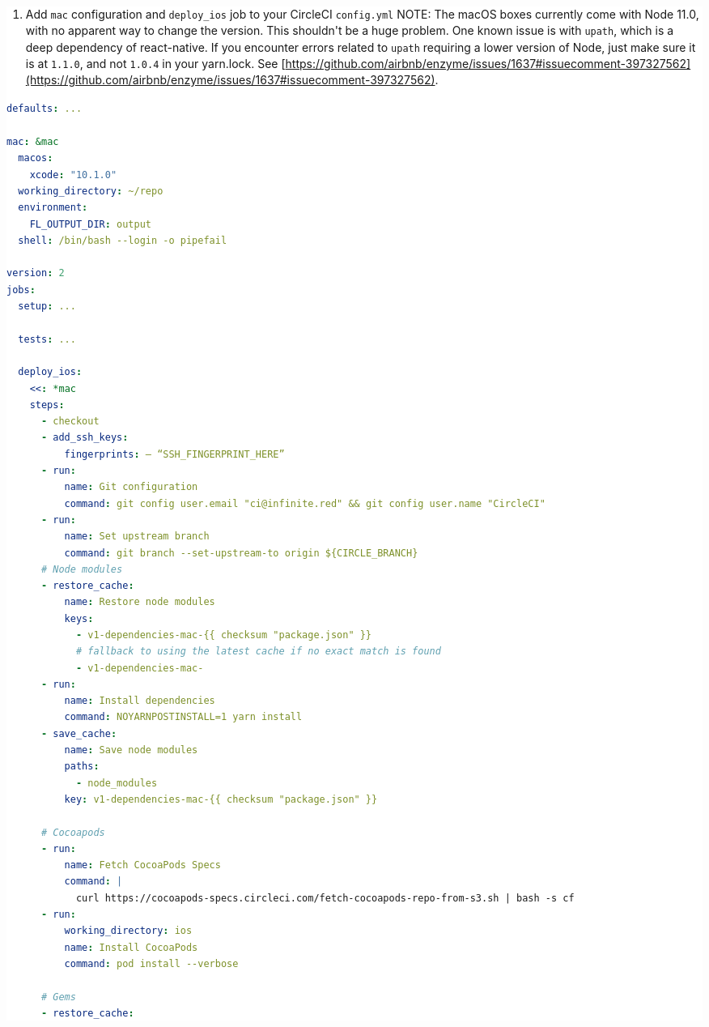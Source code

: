 1. Add `mac` configuration and `deploy_ios` job to your CircleCI `config.yml`
   NOTE: The macOS boxes currently come with Node 11.0, with no apparent way to change the version. This shouldn't be a huge problem. One known issue is with `upath`, which is a deep dependency of react-native. If you encounter errors related to `upath` requiring a lower version of Node, just make sure it is at `1.1.0`, and not `1.0.4` in your yarn.lock. See [https://github.com/airbnb/enzyme/issues/1637#issuecomment-397327562](https://github.com/airbnb/enzyme/issues/1637#issuecomment-397327562).

````yaml
defaults: ...

mac: &mac
  macos:
    xcode: "10.1.0"
  working_directory: ~/repo
  environment:
    FL_OUTPUT_DIR: output
  shell: /bin/bash --login -o pipefail

version: 2
jobs:
  setup: ...

  tests: ...

  deploy_ios:
    <<: *mac
    steps:
      - checkout
      - add_ssh_keys:
          fingerprints: — “SSH_FINGERPRINT_HERE”
      - run:
          name: Git configuration
          command: git config user.email "ci@infinite.red" && git config user.name "CircleCI"
      - run:
          name: Set upstream branch
          command: git branch --set-upstream-to origin ${CIRCLE_BRANCH}
      # Node modules
      - restore_cache:
          name: Restore node modules
          keys:
            - v1-dependencies-mac-{{ checksum "package.json" }}
            # fallback to using the latest cache if no exact match is found
            - v1-dependencies-mac-
      - run:
          name: Install dependencies
          command: NOYARNPOSTINSTALL=1 yarn install
      - save_cache:
          name: Save node modules
          paths:
            - node_modules
          key: v1-dependencies-mac-{{ checksum "package.json" }}

      # Cocoapods
      - run:
          name: Fetch CocoaPods Specs
          command: |
            curl https://cocoapods-specs.circleci.com/fetch-cocoapods-repo-from-s3.sh | bash -s cf
      - run:
          working_directory: ios
          name: Install CocoaPods
          command: pod install --verbose

      # Gems
      - restore_cache:
````